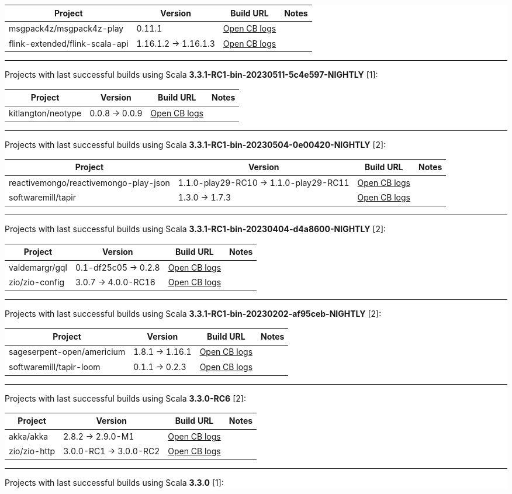 | Project | Version | Build URL | Notes |
| ------- | ------- | --------- | ----- |
| msgpack4z/msgpack4z-play | 0.11.1 | [Open CB logs](https://github.com/VirtusLab/community-build3/actions/runs/6203604095/job/16846108554) |  |
| flink-extended/flink-scala-api | 1.16.1.2 -> 1.16.1.3 | [Open CB logs](https://github.com/VirtusLab/community-build3/actions/runs/6203604095/job/16846611913) |  |
<hr>
Projects with last successful builds using Scala <span style="font-weight:bold">3.3.1-RC1-bin-20230511-5c4e597-NIGHTLY</span> [1]:<br>

| Project | Version | Build URL | Notes |
| ------- | ------- | --------- | ----- |
| kitlangton/neotype | 0.0.8 -> 0.0.9 | [Open CB logs](https://github.com/VirtusLab/community-build3/actions/runs/6203604095/job/16848707427) |  |
<hr>
Projects with last successful builds using Scala <span style="font-weight:bold">3.3.1-RC1-bin-20230504-0e00420-NIGHTLY</span> [2]:<br>

| Project | Version | Build URL | Notes |
| ------- | ------- | --------- | ----- |
| reactivemongo/reactivemongo-play-json | 1.1.0-play29-RC10 -> 1.1.0-play29-RC11 | [Open CB logs](https://github.com/VirtusLab/community-build3/actions/runs/6203604095/job/16847165068) |  |
| softwaremill/tapir | 1.3.0 -> 1.7.3 | [Open CB logs](https://github.com/VirtusLab/community-build3/actions/runs/6203604095/job/16844504853) |  |
<hr>
Projects with last successful builds using Scala <span style="font-weight:bold">3.3.1-RC1-bin-20230404-d4a8600-NIGHTLY</span> [2]:<br>

| Project | Version | Build URL | Notes |
| ------- | ------- | --------- | ----- |
| valdemargr/gql | 0.1-df25c05 -> 0.2.8 | [Open CB logs](https://github.com/VirtusLab/community-build3/actions/runs/6203604095/job/16848760885) |  |
| zio/zio-config | 3.0.7 -> 4.0.0-RC16 | [Open CB logs](https://github.com/VirtusLab/community-build3/actions/runs/6203604095/job/16847108252) |  |
<hr>
Projects with last successful builds using Scala <span style="font-weight:bold">3.3.1-RC1-bin-20230202-af95ceb-NIGHTLY</span> [2]:<br>

| Project | Version | Build URL | Notes |
| ------- | ------- | --------- | ----- |
| sageserpent-open/americium | 1.8.1 -> 1.16.1 | [Open CB logs](https://github.com/VirtusLab/community-build3/actions/runs/6203604095/job/16847331663) |  |
| softwaremill/tapir-loom | 0.1.1 -> 0.2.3 | [Open CB logs](https://github.com/VirtusLab/community-build3/actions/runs/6203604095/job/16845771411) |  |
<hr>
Projects with last successful builds using Scala <span style="font-weight:bold">3.3.0-RC6</span> [2]:<br>

| Project | Version | Build URL | Notes |
| ------- | ------- | --------- | ----- |
| akka/akka | 2.8.2 -> 2.9.0-M1 | [Open CB logs](https://github.com/VirtusLab/community-build3/actions/runs/6203604095/job/16844501928) |  |
| zio/zio-http | 3.0.0-RC1 -> 3.0.0-RC2 | [Open CB logs](https://github.com/VirtusLab/community-build3/actions/runs/6203604095/job/16847938378) |  |
<hr>
Projects with last successful builds using Scala <span style="font-weight:bold">3.3.0</span> [1]:<br>
